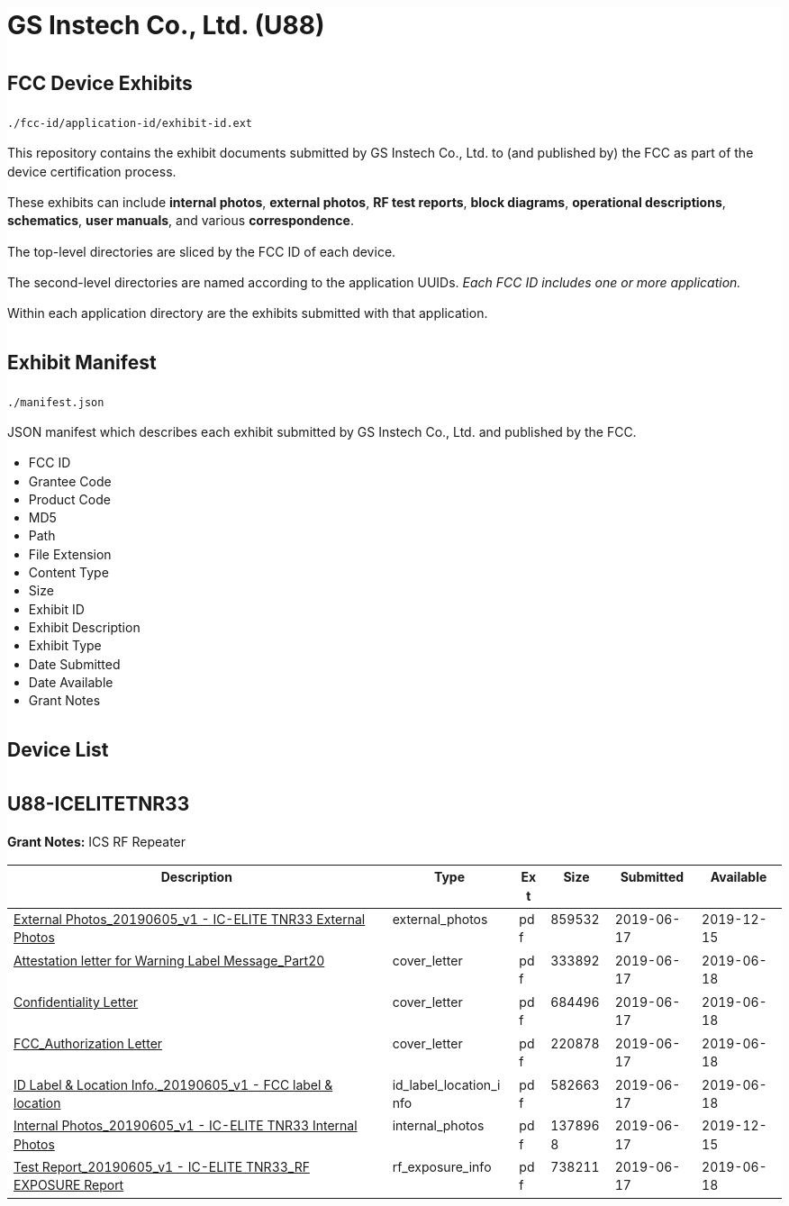 # GS Instech Co., Ltd. (U88)
## FCC Device Exhibits

```
./fcc-id/application-id/exhibit-id.ext
```

This repository contains the exhibit documents submitted by GS Instech Co., Ltd. to (and published by) the FCC as part of the device certification process.

These exhibits can include **internal photos**, **external photos**, **RF test reports**, **block diagrams**, **operational descriptions**, **schematics**, **user manuals**, and various **correspondence**.

The top-level directories are sliced by the FCC ID of each device.

The second-level directories are named according to the application UUIDs. *Each FCC ID includes one or more application.*

Within each application directory are the exhibits submitted with that application. 

## Exhibit Manifest

```
./manifest.json
```

JSON manifest which describes each exhibit submitted by GS Instech Co., Ltd. and published by the FCC.

- FCC ID
- Grantee Code
- Product Code
- MD5
- Path
- File Extension
- Content Type
- Size
- Exhibit ID
- Exhibit Description
- Exhibit Type
- Date Submitted
- Date Available
- Grant Notes

## Device List
## U88-ICELITETNR33
**Grant Notes:** ICS RF Repeater

| Description | Type | Ext | Size | Submitted | Available |
| ----------- | ---- | --- | ---- | --------- | --------- |
| [External Photos_20190605_v1 - IC-ELITE TNR33 External Photos](U88-ICELITETNR33/e2cf2edeb547cc3bec0d32e2e28a8f93/4320410.pdf) | external_photos | pdf | 859532 | 2019-06-17 | 2019-12-15 |
| [ Attestation letter for Warning Label Message_Part20](U88-ICELITETNR33/e2cf2edeb547cc3bec0d32e2e28a8f93/4320401.pdf) | cover_letter | pdf | 333892 | 2019-06-17 | 2019-06-18 |
| [Confidentiality Letter](U88-ICELITETNR33/e2cf2edeb547cc3bec0d32e2e28a8f93/4320402.pdf) | cover_letter | pdf | 684496 | 2019-06-17 | 2019-06-18 |
| [FCC_Authorization Letter](U88-ICELITETNR33/e2cf2edeb547cc3bec0d32e2e28a8f93/4320403.pdf) | cover_letter | pdf | 220878 | 2019-06-17 | 2019-06-18 |
| [ID Label & Location Info._20190605_v1 - FCC label & location](U88-ICELITETNR33/e2cf2edeb547cc3bec0d32e2e28a8f93/4320404.pdf) | id_label_location_info | pdf | 582663 | 2019-06-17 | 2019-06-18 |
| [Internal Photos_20190605_v1 - IC-ELITE TNR33 Internal Photos](U88-ICELITETNR33/e2cf2edeb547cc3bec0d32e2e28a8f93/4320411.pdf) | internal_photos | pdf | 1378968 | 2019-06-17 | 2019-12-15 |
| [Test Report_20190605_v1 - IC-ELITE TNR33_RF EXPOSURE Report](U88-ICELITETNR33/e2cf2edeb547cc3bec0d32e2e28a8f93/4320416.pdf) | rf_exposure_info | pdf | 738211 | 2019-06-17 | 2019-06-18 |